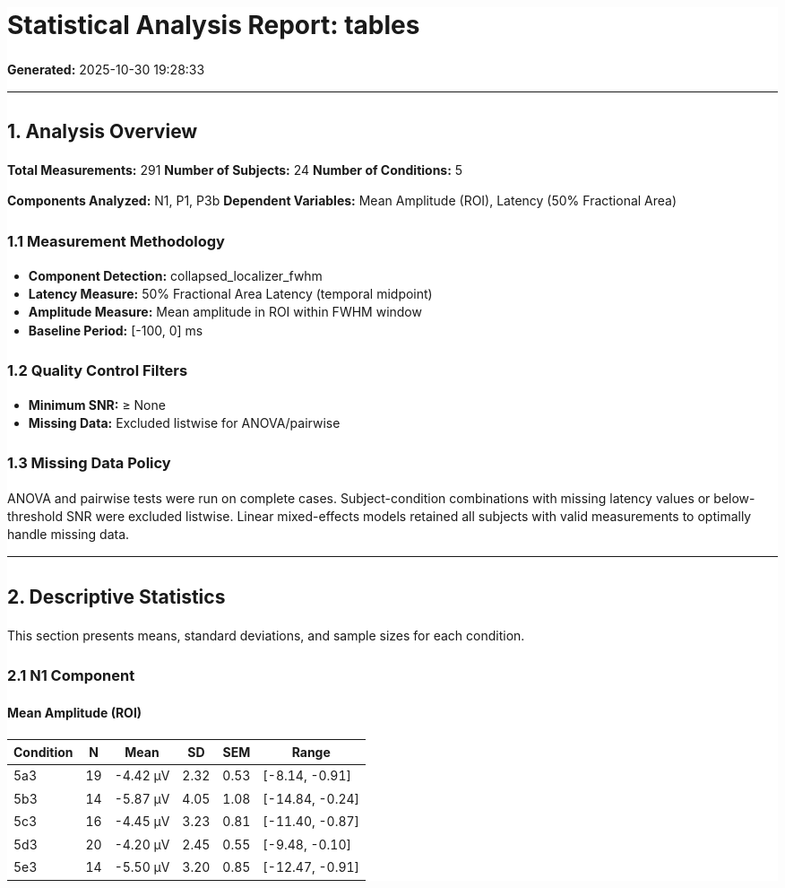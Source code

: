 # Statistical Analysis Report: tables

**Generated:** 2025-10-30 19:28:33

---

## 1. Analysis Overview

**Total Measurements:** 291
**Number of Subjects:** 24
**Number of Conditions:** 5

**Components Analyzed:** N1, P1, P3b
**Dependent Variables:** Mean Amplitude (ROI), Latency (50% Fractional Area)

### 1.1 Measurement Methodology

- **Component Detection:** collapsed_localizer_fwhm
- **Latency Measure:** 50% Fractional Area Latency (temporal midpoint)
- **Amplitude Measure:** Mean amplitude in ROI within FWHM window
- **Baseline Period:** [-100, 0] ms

### 1.2 Quality Control Filters

- **Minimum SNR:** ≥ None
- **Missing Data:** Excluded listwise for ANOVA/pairwise

### 1.3 Missing Data Policy

ANOVA and pairwise tests were run on complete cases. Subject-condition combinations with missing latency values or below-threshold SNR were excluded listwise. Linear mixed-effects models retained all subjects with valid measurements to optimally handle missing data.

---

## 2. Descriptive Statistics

This section presents means, standard deviations, and sample sizes for each condition.

### 2.1 N1 Component

#### Mean Amplitude (ROI)

| Condition | N | Mean | SD | SEM | Range |
|-----------|---|------|----|----|-------|
| 5a3 | 19 | -4.42 µV | 2.32 | 0.53 | [-8.14, -0.91] |
| 5b3 | 14 | -5.87 µV | 4.05 | 1.08 | [-14.84, -0.24] |
| 5c3 | 16 | -4.45 µV | 3.23 | 0.81 | [-11.40, -0.87] |
| 5d3 | 20 | -4.20 µV | 2.45 | 0.55 | [-9.48, -0.10] |
| 5e3 | 14 | -5.50 µV | 3.20 | 0.85 | [-12.47, -0.91] |
